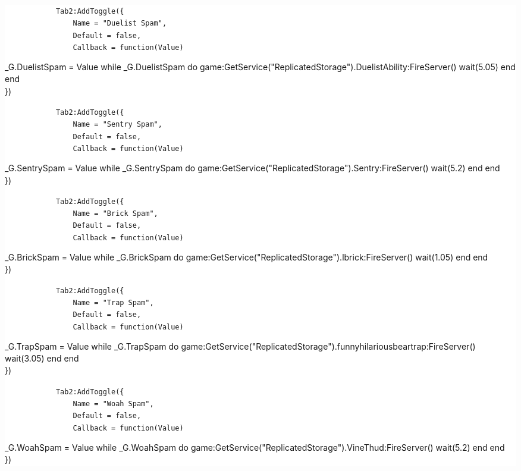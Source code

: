                 Tab2:AddToggle({
                    Name = "Duelist Spam",
                    Default = false,
                    Callback = function(Value)
_G.DuelistSpam = Value
while _G.DuelistSpam do
game:GetService("ReplicatedStorage").DuelistAbility:FireServer()
wait(5.05)
end
                    end    
                })
                
                Tab2:AddToggle({
                    Name = "Sentry Spam",
                    Default = false,
                    Callback = function(Value)
_G.SentrySpam = Value
while _G.SentrySpam do
game:GetService("ReplicatedStorage").Sentry:FireServer()
wait(5.2)
end
                    end    
                })
                
                Tab2:AddToggle({
                    Name = "Brick Spam",
                    Default = false,
                    Callback = function(Value)
_G.BrickSpam = Value
while _G.BrickSpam do
game:GetService("ReplicatedStorage").lbrick:FireServer()
wait(1.05)
end
                    end    
                })

                Tab2:AddToggle({
                    Name = "Trap Spam",
                    Default = false,
                    Callback = function(Value)
_G.TrapSpam = Value
while _G.TrapSpam do
game:GetService("ReplicatedStorage").funnyhilariousbeartrap:FireServer()
wait(3.05)
end
                    end    
                })

                Tab2:AddToggle({
                    Name = "Woah Spam",
                    Default = false,
                    Callback = function(Value)
_G.WoahSpam = Value
while _G.WoahSpam do
game:GetService("ReplicatedStorage").VineThud:FireServer()
wait(5.2)
end
                    end    
                })
